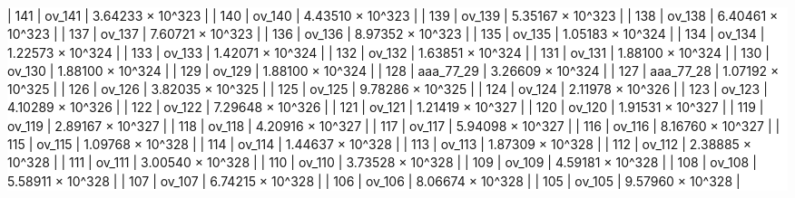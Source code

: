 | 141 | ov_141 | 3.64233 × 10^323 |
| 140 | ov_140 | 4.43510 × 10^323 |
| 139 | ov_139 | 5.35167 × 10^323 |
| 138 | ov_138 | 6.40461 × 10^323 |
| 137 | ov_137 | 7.60721 × 10^323 |
| 136 | ov_136 | 8.97352 × 10^323 |
| 135 | ov_135 | 1.05183 × 10^324 |
| 134 | ov_134 | 1.22573 × 10^324 |
| 133 | ov_133 | 1.42071 × 10^324 |
| 132 | ov_132 | 1.63851 × 10^324 |
| 131 | ov_131 | 1.88100 × 10^324 |
| 130 | ov_130 | 1.88100 × 10^324 |
| 129 | ov_129 | 1.88100 × 10^324 |
| 128 | aaa_77_29 | 3.26609 × 10^324 |
| 127 | aaa_77_28 | 1.07192 × 10^325 |
| 126 | ov_126 | 3.82035 × 10^325 |
| 125 | ov_125 | 9.78286 × 10^325 |
| 124 | ov_124 | 2.11978 × 10^326 |
| 123 | ov_123 | 4.10289 × 10^326 |
| 122 | ov_122 | 7.29648 × 10^326 |
| 121 | ov_121 | 1.21419 × 10^327 |
| 120 | ov_120 | 1.91531 × 10^327 |
| 119 | ov_119 | 2.89167 × 10^327 |
| 118 | ov_118 | 4.20916 × 10^327 |
| 117 | ov_117 | 5.94098 × 10^327 |
| 116 | ov_116 | 8.16760 × 10^327 |
| 115 | ov_115 | 1.09768 × 10^328 |
| 114 | ov_114 | 1.44637 × 10^328 |
| 113 | ov_113 | 1.87309 × 10^328 |
| 112 | ov_112 | 2.38885 × 10^328 |
| 111 | ov_111 | 3.00540 × 10^328 |
| 110 | ov_110 | 3.73528 × 10^328 |
| 109 | ov_109 | 4.59181 × 10^328 |
| 108 | ov_108 | 5.58911 × 10^328 |
| 107 | ov_107 | 6.74215 × 10^328 |
| 106 | ov_106 | 8.06674 × 10^328 |
| 105 | ov_105 | 9.57960 × 10^328 |